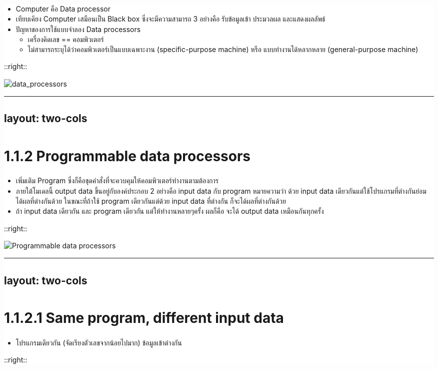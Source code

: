 
- Computer คือ Data processor
- เทียบเคียง Computer เสมือนเป็น Black box ซึ่งจะมีความสามารถ 3 อย่างคือ
รับข้อมูลเข้า ประมวลผล และแสดงผลลัพธ์
- ปัญหาของการใช้แบบจําลอง Data processors
    - เครื่องคิดเลข == คอมพิวเตอร์
    - ไม่สามารถระบุได้ว่าคอมพิวเตอร์เป็นแบบเฉพาะงาน (specific-purpose machine) หรือ
แบบทํางานได้หลากหลาย (general-purpose machine)

::right::

<div class="flex flex-col justify-center h-full">

![data_processors](/images/chapter1/data_processors.png)

</div>

---
layout: two-cols
---

# 1.1.2 Programmable data processors

- เพิ่มเติม Program ซึ่งก็คือชุดคําสั่งที่จะควบคุมให้คอมพิวเตอร์ทํางานตามต้องการ
- ภายใต้โมเดลนี้ output data ขึ้นอยู่กับองค์ประกอบ 2 อย่างคือ input data กับ
program หมายความว่า ด้วย input data เดียวกันแต่ใช้โปรแกรมที่ต่างกันย่อม
ได้ผลที่ต่างกันด้วย ในขณะที่ถ้าใช้ program เดียวกันแต่ด้วย input data ที่ต่างกัน
ก็จะได้ผลที่ต่างกันด้วย
- ถ้า input data เดียวกัน และ program เดียวกัน แต่ให้ทํางานหลายๆครั้ง ผลก็คือ
จะได้ output data เหมือนกันทุกครั้ง

::right::


<div class="flex flex-col justify-center h-full p-3">

![Programmable data processors](/images/chapter1/programmable_data_processors.png)
</div>

---
layout: two-cols
---

# 1.1.2.1 Same program, different input data

- โปรแกรมเดียวกัน
(จัดเรียงตัวเลขจากน้อยไปมาก)
ข้อมูลเข้าต่างกัน


::right::

<div class="flex flex-col justify-center h-full p-3">
